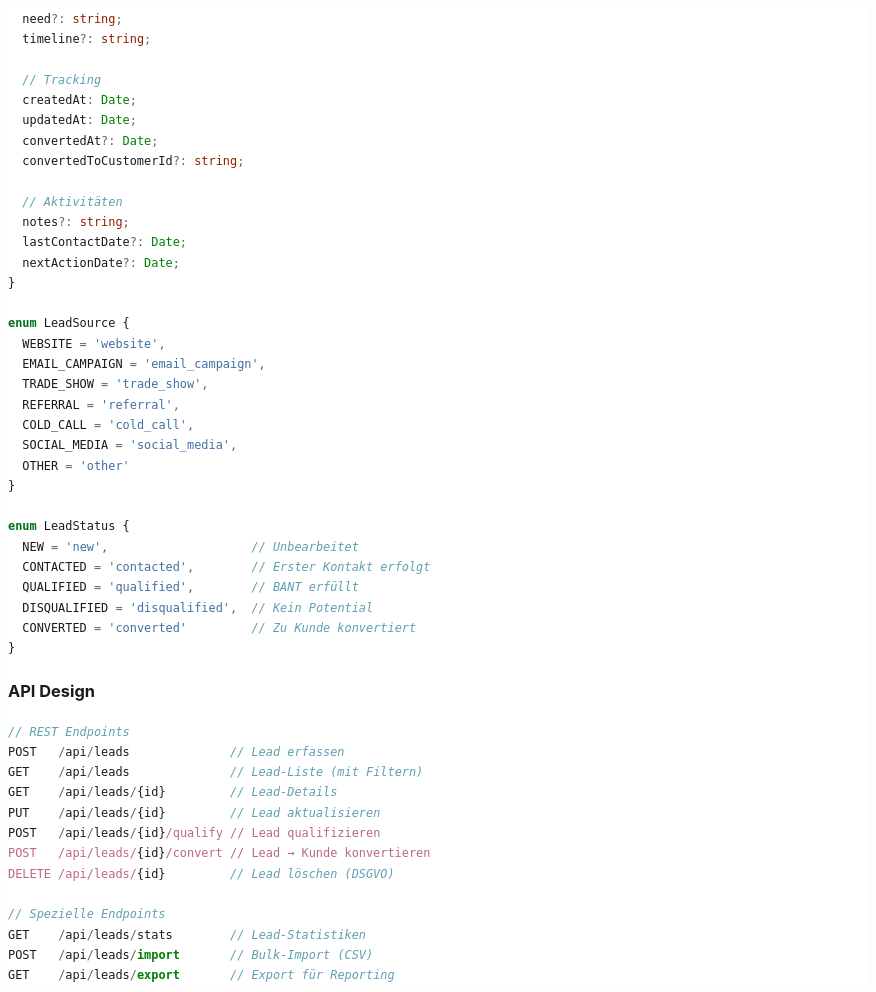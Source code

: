 ```typescript
  need?: string;
  timeline?: string;
  
  // Tracking
  createdAt: Date;
  updatedAt: Date;
  convertedAt?: Date;
  convertedToCustomerId?: string;
  
  // Aktivitäten
  notes?: string;
  lastContactDate?: Date;
  nextActionDate?: Date;
}

enum LeadSource {
  WEBSITE = 'website',
  EMAIL_CAMPAIGN = 'email_campaign',
  TRADE_SHOW = 'trade_show',
  REFERRAL = 'referral',
  COLD_CALL = 'cold_call',
  SOCIAL_MEDIA = 'social_media',
  OTHER = 'other'
}

enum LeadStatus {
  NEW = 'new',                    // Unbearbeitet
  CONTACTED = 'contacted',        // Erster Kontakt erfolgt
  QUALIFIED = 'qualified',        // BANT erfüllt
  DISQUALIFIED = 'disqualified',  // Kein Potential
  CONVERTED = 'converted'         // Zu Kunde konvertiert
}
```

### API Design

```typescript
// REST Endpoints
POST   /api/leads              // Lead erfassen
GET    /api/leads              // Lead-Liste (mit Filtern)
GET    /api/leads/{id}         // Lead-Details
PUT    /api/leads/{id}         // Lead aktualisieren
POST   /api/leads/{id}/qualify // Lead qualifizieren
POST   /api/leads/{id}/convert // Lead → Kunde konvertieren
DELETE /api/leads/{id}         // Lead löschen (DSGVO)

// Spezielle Endpoints
GET    /api/leads/stats        // Lead-Statistiken
POST   /api/leads/import       // Bulk-Import (CSV)
GET    /api/leads/export       // Export für Reporting
```
